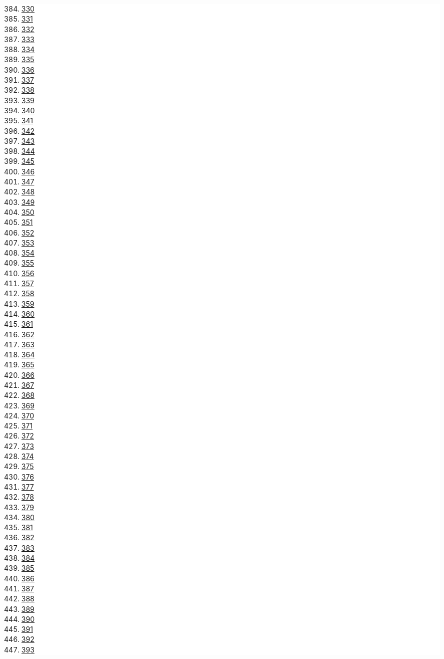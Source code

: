 384. [330](vol1_ch12.md#page_330)
385. [331](vol1_ch12.md#page_331)
386. [332](vol1_ch12.md#page_332)
387. [333](vol1_ch12.md#page_333)
388. [334](vol1_ch12.md#page_334)
389. [335](vol1_ch12.md#page_335)
390. [336](vol1_ch12.md#page_336)
391. [337](vol1_ch12.md#page_337)
392. [338](vol1_ch13.md#page_338)
393. [339](vol1_ch13.md#page_339)
394. [340](vol1_ch13.md#page_340)
395. [341](vol1_ch13.md#page_341)
396. [342](vol1_ch13.md#page_342)
397. [343](vol1_ch13.md#page_343)
398. [344](vol1_ch13.md#page_344)
399. [345](vol1_ch13.md#page_345)
400. [346](vol1_ch13.md#page_346)
401. [347](vol1_ch13.md#page_347)
402. [348](vol1_ch13.md#page_348)
403. [349](vol1_ch13.md#page_349)
404. [350](vol1_ch13.md#page_350)
405. [351](vol1_ch13.md#page_351)
406. [352](vol1_ch13.md#page_352)
407. [353](vol1_ch13.md#page_353)
408. [354](vol1_ch13.md#page_354)
409. [355](vol1_ch13.md#page_355)
410. [356](vol1_ch14.md#page_356)
411. [357](vol1_ch14.md#page_357)
412. [358](vol1_ch14.md#page_358)
413. [359](vol1_ch14.md#page_359)
414. [360](vol1_ch14.md#page_360)
415. [361](vol1_ch14.md#page_361)
416. [362](vol1_ch14.md#page_362)
417. [363](vol1_ch14.md#page_363)
418. [364](vol1_ch14.md#page_364)
419. [365](vol1_ch14.md#page_365)
420. [366](vol1_ch14.md#page_366)
421. [367](vol1_ch14.md#page_367)
422. [368](vol1_ch14.md#page_368)
423. [369](vol1_ch14.md#page_369)
424. [370](vol1_ch14.md#page_370)
425. [371](vol1_ch14.md#page_371)
426. [372](vol1_ch14.md#page_372)
427. [373](vol1_ch14.md#page_373)
428. [374](vol1_ch14.md#page_374)
429. [375](vol1_ch14.md#page_375)
430. [376](vol1_ch14.md#page_376)
431. [377](vol1_ch14.md#page_377)
432. [378](vol1_ch15.md#page_378)
433. [379](vol1_ch15.md#page_379)
434. [380](vol1_ch15.md#page_380)
435. [381](vol1_ch15.md#page_381)
436. [382](vol1_ch15.md#page_382)
437. [383](vol1_ch15.md#page_383)
438. [384](vol1_ch15.md#page_384)
439. [385](vol1_ch15.md#page_385)
440. [386](vol1_ch15.md#page_386)
441. [387](vol1_ch15.md#page_387)
442. [388](vol1_ch15.md#page_388)
443. [389](vol1_ch15.md#page_389)
444. [390](vol1_ch15.md#page_390)
445. [391](vol1_ch15.md#page_391)
446. [392](vol1_ch15.md#page_392)
447. [393](vol1_ch15.md#page_393)